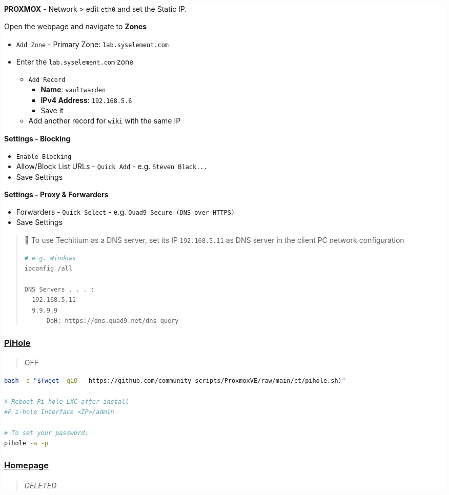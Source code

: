 **PROXMOX** - Network > edit `eth0` and set the Static IP.

Open the webpage and navigate to **Zones**

- `Add Zone` - Primary Zone: `lab.syselement.com`

- Enter the `lab.syselement.com` zone
  - `Add Record`
    - **Name**: `vaultwarden`
    - **IPv4 Address**: `192.168.5.6`
    - Save it
  - Add another record for `wiki` with the same IP

**Settings - Blocking**

- `Enable Blocking`
- Allow/Block List URLs - `Quick Add` - e.g. `Steven Black...`
- Save Settings

**Settings - Proxy & Forwarders**

- Forwarders - `Quick Select` - e.g. `Quad9 Secure (DNS-over-HTTPS)`
- Save Settings

> 📌 To use Techitium as a DNS server, set its IP `192.168.5.11` as DNS server in the client PC network configuration
>
> ```bash
> # e.g. Windows
> ipconfig /all
> 
> DNS Servers . . . : 
> 	192.168.5.11
> 	9.9.9.9
> 		DoH: https://dns.quad9.net/dns-query
> ```



### [PiHole](https://pi-hole.net/)

> OFF

```bash
bash -c "$(wget -qLO - https://github.com/community-scripts/ProxmoxVE/raw/main/ct/pihole.sh)"

# Reboot Pi-hole LXC after install
#P i-hole Interface <IP>/admin

# To set your password:
pihole -a -p
```



### [Homepage](https://gethomepage.dev/latest/)

> *DELETED*
